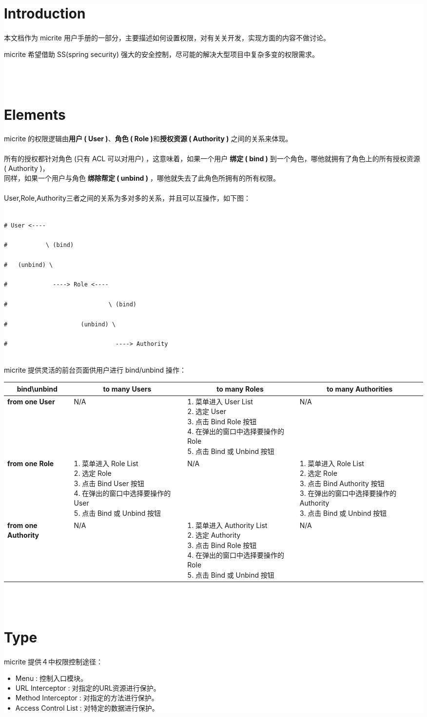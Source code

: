 
# Introduction #
本文档作为 micrite 用户手册的一部分，主要描述如何设置权限，对有关关开发，实现方面的内容不做讨论。

micrite 希望借助 SS(spring security) 强大的安全控制，尽可能的解决大型项目中复杂多变的权限需求。

<br><br>
<h1>Elements</h1>
micrite 的权限逻辑由<b>用户 ( User )</b>、<b>角色 ( Role )</b>和<b>授权资源 ( Authority )</b> 之间的关系来体现。<br>
<br>
所有的授权都针对角色 (只有 ACL 可以对用户) ，这意味着，如果一个用户 <b>绑定 ( bind )</b> 到一个角色，哪他就拥有了角色上的所有授权资源 ( Authority )，<br>
同样，如果一个用户与角色 <b>绑除帮定 ( unbind )</b> ，哪他就失去了此角色所拥有的所有权限。<br>
<br>
User,Role,Authority三者之间的关系为多对多的关系，并且可以互操作，如下图：<br>
<br>
<pre><code># User &lt;----<br>
#           \ (bind)<br>
#   (unbind) \<br>
#             ----&gt; Role &lt;----<br>
#                             \ (bind)<br>
#                     (unbind) \<br>
#                               ----&gt; Authority<br>
</code></pre>
micrite 提供灵活的前台页面供用户进行 bind/unbind 操作：<br>
<table><thead><th> bind\unbind </th><th> <b>to many Users</b> </th><th> <b>to many Roles</b> </th><th> <b>to many Authorities</b> </th></thead><tbody>
<tr><td> <b>from one User</b> </td><td>N/A</td><td>1. 菜单进入 User List<br>2. 选定 User<br>3. 点击 Bind Role 按钮<br>4. 在弹出的窗口中选择要操作的 Role<br>5. 点击 Bind 或 Unbind 按钮</td><td>N/A</td></tr>
<tr><td> <b>from one Role</b> </td><td>1. 菜单进入 Role List<br>2. 选定 Role<br>3. 点击 Bind User 按钮<br>4. 在弹出的窗口中选择要操作的 User<br>5. 点击 Bind 或 Unbind 按钮</td><td>N/A</td><td>1. 菜单进入 Role List<br>2. 选定 Role<br>3. 点击 Bind Authority 按钮<br>3. 在弹出的窗口中选择要操作的 Authority <br>3. 点击 Bind 或 Unbind 按钮</td></tr>
<tr><td> <b>from one Authority</b> </td><td>N/A</td><td>1. 菜单进入 Authority List<br>2. 选定 Authority<br>3. 点击 Bind Role 按钮<br>4. 在弹出的窗口中选择要操作的 Role<br>5. 点击 Bind 或 Unbind 按钮</td><td>N/A</td></tr></tbody></table>


<br><br>
<h1>Type</h1>
micrite 提供４中权限控制途径：<br>
<ul><li>Menu : 控制入口模块。<br>
</li><li>URL Interceptor : 对指定的URL资源进行保护。<br>
</li><li>Method Interceptor : 对指定的方法进行保护。<br>
</li><li>Access Control List : 对特定的数据进行保护。</li></ul>
